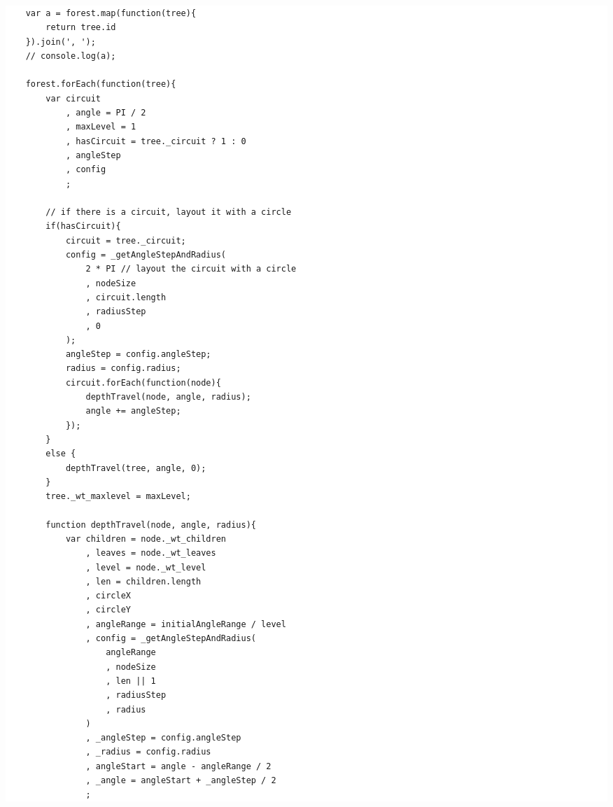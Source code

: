         var a = forest.map(function(tree){
            return tree.id 
        }).join(', ');
        // console.log(a);

        forest.forEach(function(tree){
            var circuit
                , angle = PI / 2 
                , maxLevel = 1
                , hasCircuit = tree._circuit ? 1 : 0
                , angleStep
                , config
                ; 

            // if there is a circuit, layout it with a circle
            if(hasCircuit){
                circuit = tree._circuit;     
                config = _getAngleStepAndRadius(
                    2 * PI // layout the circuit with a circle
                    , nodeSize
                    , circuit.length 
                    , radiusStep
                    , 0
                );
                angleStep = config.angleStep;
                radius = config.radius; 
                circuit.forEach(function(node){
                    depthTravel(node, angle, radius);
                    angle += angleStep; 
                });
            }
            else {
                depthTravel(tree, angle, 0);
            }
            tree._wt_maxlevel = maxLevel;

            function depthTravel(node, angle, radius){
                var children = node._wt_children
                    , leaves = node._wt_leaves
                    , level = node._wt_level
                    , len = children.length
                    , circleX
                    , circleY
                    , angleRange = initialAngleRange / level
                    , config = _getAngleStepAndRadius(
                        angleRange
                        , nodeSize
                        , len || 1
                        , radiusStep
                        , radius
                    )
                    , _angleStep = config.angleStep 
                    , _radius = config.radius
                    , angleStart = angle - angleRange / 2
                    , _angle = angleStart + _angleStep / 2
                    ;
